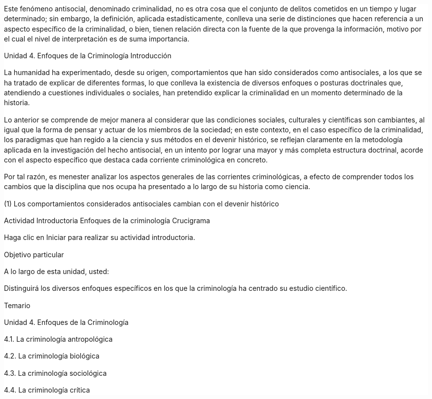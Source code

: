 Este fenómeno antisocial, denominado criminalidad, no es otra cosa que el conjunto de delitos cometidos en un tiempo y lugar determinado; sin embargo, la definición, aplicada estadísticamente, conlleva una serie de distinciones que hacen referencia a un aspecto específico de la criminalidad, o bien, tienen relación directa con la fuente de la que provenga la información, motivo por el cual el nivel de interpretación es de suma importancia.

Unidad 4. Enfoques de la Criminología
Introducción
 

 

La humanidad ha experimentado, desde su origen, comportamientos que han sido considerados como antisociales, a los que se ha tratado de explicar de diferentes formas, lo que conlleva la existencia de diversos enfoques o posturas doctrinales que, atendiendo a cuestiones individuales o sociales, han pretendido explicar la criminalidad en un momento determinado de la historia.

Lo anterior se comprende de mejor manera al considerar que las condiciones sociales, culturales y científicas son cambiantes, al igual que la forma de pensar y actuar de los miembros de la sociedad; en este contexto, en el caso específico de la criminalidad, los paradigmas que han regido a la ciencia y sus métodos en el devenir histórico, se reflejan claramente en la metodología aplicada en la investigación del hecho antisocial, en un intento por lograr una mayor y más completa estructura doctrinal, acorde con el aspecto específico que destaca cada corriente criminológica en concreto.

Por tal razón, es menester analizar los aspectos generales de las corrientes criminológicas, a efecto de comprender todos los cambios que la disciplina que nos ocupa ha presentado a lo largo de su historia como ciencia.


(1) Los comportamientos considerados antisociales cambian con el devenir histórico

  Actividad Introductoria
Enfoques de la criminología
Crucigrama

Haga clic en Iniciar para realizar su actividad introductoria.
 

Objetivo particular

A lo largo de esta unidad, usted:

Distinguirá los diversos enfoques específicos en los que la criminología ha centrado su estudio científico.
 

 

 

 

Temario

Unidad 4. Enfoques de la Criminología

4.1. La criminología antropológica

4.2. La criminología biológica

4.3. La criminología sociológica

4.4. La criminología crítica
